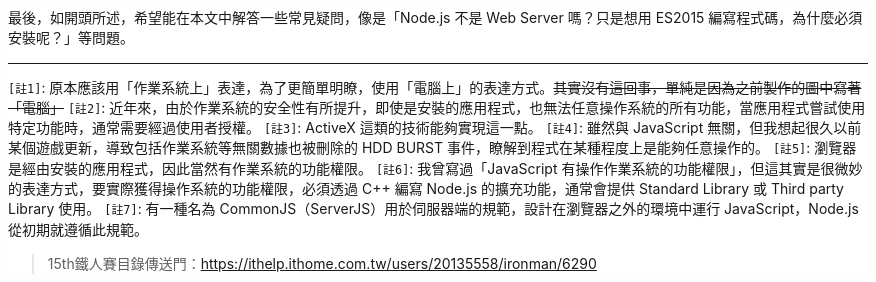 最後，如開頭所述，希望能在本文中解答一些常見疑問，像是「Node.js 不是 Web Server 嗎？只是想用 ES2015 編寫程式碼，為什麼必須安裝呢？」等問題。


-----


`[註1]`: 原本應該用「作業系統上」表達，為了更簡單明瞭，使用「電腦上」的表達方式。~~其實沒有這回事，單純是因為之前製作的圖中寫著「電腦」~~
`[註2]`: 近年來，由於作業系統的安全性有所提升，即使是安裝的應用程式，也無法任意操作系統的所有功能，當應用程式嘗試使用特定功能時，通常需要經過使用者授權。
`[註3]`: ActiveX 這類的技術能夠實現這一點。
`[註4]`: 雖然與 JavaScript 無關，但我想起很久以前某個遊戲更新，導致包括作業系統等無關數據也被刪除的 HDD BURST 事件，瞭解到程式在某種程度上是能夠任意操作的。
`[註5]`: 瀏覽器是經由安裝的應用程式，因此當然有作業系統的功能權限。
`[註6]`: 我曾寫過「JavaScript 有操作作業系統的功能權限」，但這其實是很微妙的表達方式，要實際獲得操作系統的功能權限，必須透過 C++ 編寫 Node.js 的擴充功能，通常會提供 Standard Library 或 Third party Library 使用。
`[註7]`: 有一種名為 CommonJS（ServerJS）用於伺服器端的規範，設計在瀏覽器之外的環境中運行 JavaScript，Node.js 從初期就遵循此規範。

> 15th鐵人賽目錄傳送門：https://ithelp.ithome.com.tw/users/20135558/ironman/6290
